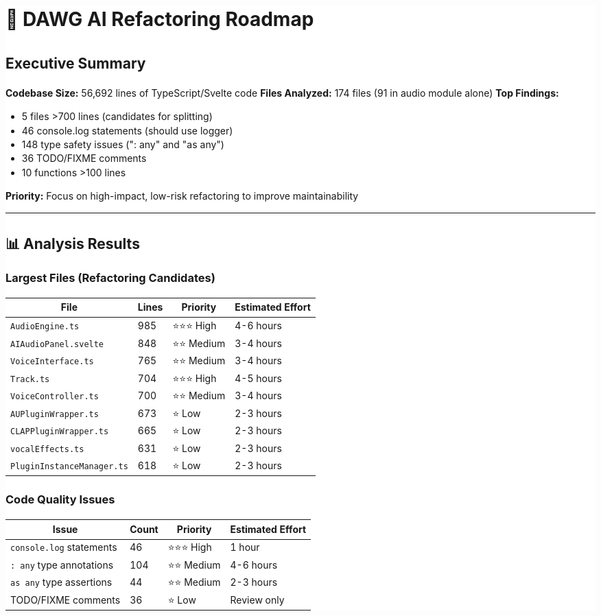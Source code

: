 # 🔧 DAWG AI Refactoring Roadmap

## Executive Summary

**Codebase Size:** 56,692 lines of TypeScript/Svelte code
**Files Analyzed:** 174 files (91 in audio module alone)
**Top Findings:**
- 5 files >700 lines (candidates for splitting)
- 46 console.log statements (should use logger)
- 148 type safety issues (": any" and "as any")
- 36 TODO/FIXME comments
- 10 functions >100 lines

**Priority:** Focus on high-impact, low-risk refactoring to improve maintainability

---

## 📊 Analysis Results

### Largest Files (Refactoring Candidates)

| File | Lines | Priority | Estimated Effort |
|------|-------|----------|------------------|
| `AudioEngine.ts` | 985 | ⭐⭐⭐ High | 4-6 hours |
| `AIAudioPanel.svelte` | 848 | ⭐⭐ Medium | 3-4 hours |
| `VoiceInterface.ts` | 765 | ⭐⭐ Medium | 3-4 hours |
| `Track.ts` | 704 | ⭐⭐⭐ High | 4-5 hours |
| `VoiceController.ts` | 700 | ⭐⭐ Medium | 3-4 hours |
| `AUPluginWrapper.ts` | 673 | ⭐ Low | 2-3 hours |
| `CLAPPluginWrapper.ts` | 665 | ⭐ Low | 2-3 hours |
| `vocalEffects.ts` | 631 | ⭐ Low | 2-3 hours |
| `PluginInstanceManager.ts` | 618 | ⭐ Low | 2-3 hours |

### Code Quality Issues

| Issue | Count | Priority | Estimated Effort |
|-------|-------|----------|------------------|
| `console.log` statements | 46 | ⭐⭐⭐ High | 1 hour |
| `: any` type annotations | 104 | ⭐⭐ Medium | 4-6 hours |
| `as any` type assertions | 44 | ⭐⭐ Medium | 2-3 hours |
| TODO/FIXME comments | 36 | ⭐ Low | Review only |
